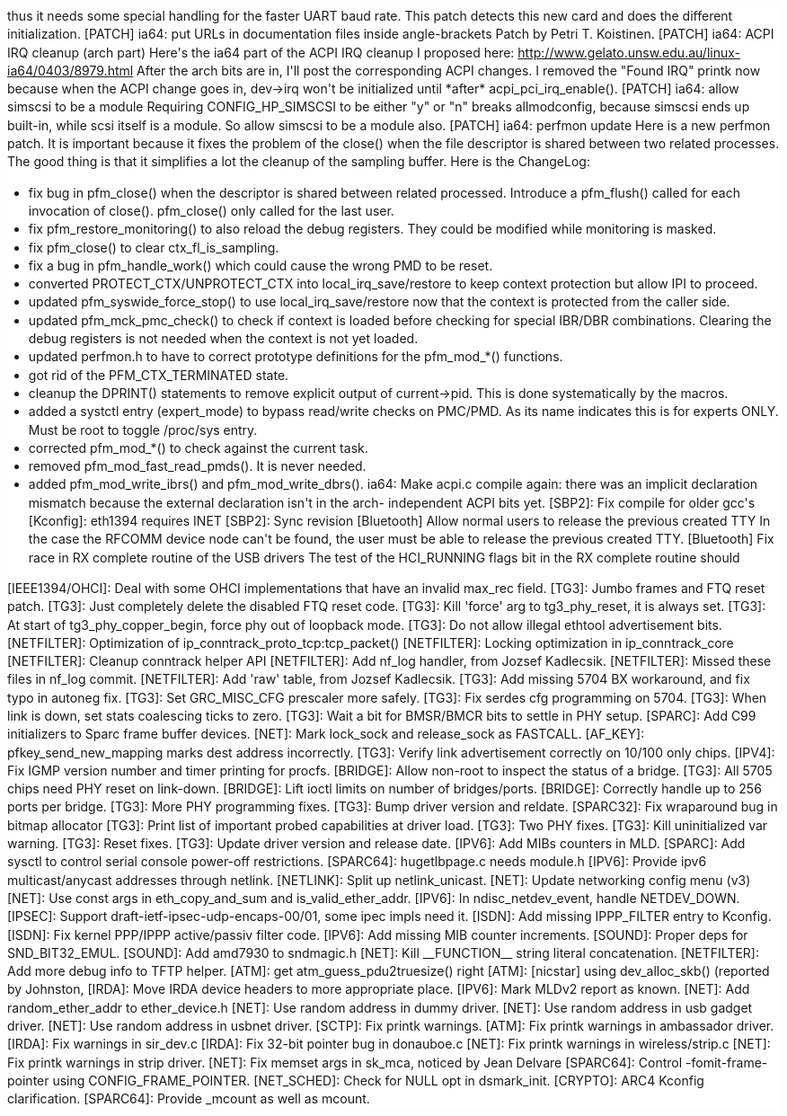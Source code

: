 thus it needs some special handling for the faster UART baud rate. This
patch detects this new card and does the different initialization.
[PATCH] ia64: put URLs in documentation files inside angle-brackets
Patch by Petri T. Koistinen.
[PATCH] ia64: ACPI IRQ cleanup (arch part)
Here's the ia64 part of the ACPI IRQ cleanup I proposed here:
http://www.gelato.unsw.edu.au/linux-ia64/0403/8979.html
After the arch bits are in, I'll post the corresponding ACPI changes.
I removed the "Found IRQ" printk now because when the ACPI
change goes in, dev->irq won't be initialized until \*after\*
acpi\_pci\_irq\_enable().
[PATCH] ia64: allow simscsi to be a module
Requiring CONFIG\_HP\_SIMSCSI to be either "y" or "n" breaks
allmodconfig, because simscsi ends up built-in, while scsi itself
is a module. So allow simscsi to be a module also.
[PATCH] ia64: perfmon update
Here is a new perfmon patch. It is important because it
fixes the problem of the close() when the file descriptor
is shared between two related processes. The good thing
is that it simplifies a lot the cleanup of the sampling
buffer.
Here is the ChangeLog:
- fix bug in pfm\_close() when the descriptor is
shared between related processed. Introduce
a pfm\_flush() called for each invocation of
close(). pfm\_close() only called for the last
user.
- fix pfm\_restore\_monitoring() to also reload
the debug registers. They could be modified
while monitoring is masked.
- fix pfm\_close() to clear ctx\_fl\_is\_sampling.
- fix a bug in pfm\_handle\_work() which could cause
the wrong PMD to be reset.
- converted PROTECT\_CTX/UNPROTECT\_CTX into
local\_irq\_save/restore to keep context protection
but allow IPI to proceed.
- updated pfm\_syswide\_force\_stop() to use
local\_irq\_save/restore now that the context
is protected from the caller side.
- updated pfm\_mck\_pmc\_check() to check if context is
loaded before checking for special IBR/DBR combinations.
Clearing the debug registers is not needed when the context
is not yet loaded.
- updated perfmon.h to have to correct prototype definitions
for the pfm\_mod\_\*() functions.
- got rid of the PFM\_CTX\_TERMINATED state.
- cleanup the DPRINT() statements to remove
explicit output of current->pid. This is done
systematically by the macros.
- added a systctl entry (expert\_mode) to bypass
read/write checks on PMC/PMD. As its name indicates
this is for experts ONLY. Must be root to toggle
/proc/sys entry.
- corrected pfm\_mod\_\*() to check against the current task.
- removed pfm\_mod\_fast\_read\_pmds(). It is never needed.
- added pfm\_mod\_write\_ibrs() and pfm\_mod\_write\_dbrs().
ia64: Make acpi.c compile again: there was an implicit declaration
mismatch because the external declaration isn't in the arch-
independent ACPI bits yet.
[SBP2]: Fix compile for older gcc's
[Kconfig]: eth1394 requires INET
[SBP2]: Sync revision
[Bluetooth] Allow normal users to release the previous created TTY
In the case the RFCOMM device node can't be found, the user must be able to
release the previous created TTY.
[Bluetooth] Fix race in RX complete routine of the USB drivers
The test of the HCI\_RUNNING flags bit in the RX complete routine should

[IEEE1394/OHCI]: Deal with some OHCI implementations that have an invalid max\_rec field.
[TG3]: Jumbo frames and FTQ reset patch.
[TG3]: Just completely delete the disabled FTQ reset code.
[TG3]: Kill 'force' arg to tg3\_phy\_reset, it is always set.
[TG3]: At start of tg3\_phy\_copper\_begin, force phy out of loopback mode.
[TG3]: Do not allow illegal ethtool advertisement bits.
[NETFILTER]: Optimization of ip\_conntrack\_proto\_tcp:tcp\_packet()
[NETFILTER]: Locking optimization in ip\_conntrack\_core
[NETFILTER]: Cleanup conntrack helper API
[NETFILTER]: Add nf\_log handler, from Jozsef Kadlecsik.
[NETFILTER]: Missed these files in nf\_log commit.
[NETFILTER]: Add 'raw' table, from Jozsef Kadlecsik.
[TG3]: Add missing 5704 BX workaround, and fix typo in autoneg fix.
[TG3]: Set GRC\_MISC\_CFG prescaler more safely.
[TG3]: Fix serdes cfg programming on 5704.
[TG3]: When link is down, set stats coalescing ticks to zero.
[TG3]: Wait a bit for BMSR/BMCR bits to settle in PHY setup.
[SPARC]: Add C99 initializers to Sparc frame buffer devices.
[NET]: Mark lock\_sock and release\_sock as FASTCALL.
[AF\_KEY]: pfkey\_send\_new\_mapping marks dest address incorrectly.
[TG3]: Verify link advertisement correctly on 10/100 only chips.
[IPV4]: Fix IGMP version number and timer printing for procfs.
[BRIDGE]: Allow non-root to inspect the status of a bridge.
[TG3]: All 5705 chips need PHY reset on link-down.
[BRIDGE]: Lift ioctl limits on number of bridges/ports.
[BRIDGE]: Correctly handle up to 256 ports per bridge.
[TG3]: More PHY programming fixes.
[TG3]: Bump driver version and reldate.
[SPARC32]: Fix wraparound bug in bitmap allocator
[TG3]: Print list of important probed capabilities at driver load.
[TG3]: Two PHY fixes.
[TG3]: Kill uninitialized var warning.
[TG3]: Reset fixes.
[TG3]: Update driver version and release date.
[IPV6]: Add MIBs counters in MLD.
[SPARC]: Add sysctl to control serial console power-off restrictions.
[SPARC64]: hugetlbpage.c needs module.h
[IPV6]: Provide ipv6 multicast/anycast addresses through netlink.
[NETLINK]: Split up netlink\_unicast.
[NET]: Update networking config menu (v3)
[NET]: Use const args in eth\_copy\_and\_sum and is\_valid\_ether\_addr.
[IPV6]: In ndisc\_netdev\_event, handle NETDEV\_DOWN.
[IPSEC]: Support draft-ietf-ipsec-udp-encaps-00/01, some ipec impls need it.
[ISDN]: Add missing IPPP\_FILTER entry to Kconfig.
[ISDN]: Fix kernel PPP/IPPP active/passiv filter code.
[IPV6]: Add missing MIB counter increments.
[SOUND]: Proper deps for SND\_BIT32\_EMUL.
[SOUND]: Add amd7930 to sndmagic.h
[NET]: Kill \_\_FUNCTION\_\_ string literal concatenation.
[NETFILTER]: Add more debug info to TFTP helper.
[ATM]: get atm\_guess\_pdu2truesize() right
[ATM]: [nicstar] using dev\_alloc\_skb() (reported by Johnston,
[IRDA]: Move IRDA device headers to more appropriate place.
[IPV6]: Mark MLDv2 report as known.
[NET]: Add random\_ether\_addr to ether\_device.h
[NET]: Use random address in dummy driver.
[NET]: Use random address in usb gadget driver.
[NET]: Use random address in usbnet driver.
[SCTP]: Fix printk warnings.
[ATM]: Fix printk warnings in ambassador driver.
[IRDA]: Fix warnings in sir\_dev.c
[IRDA]: Fix 32-bit pointer bug in donauboe.c
[NET]: Fix printk warnings in wireless/strip.c
[NET]: Fix printk warnings in strip driver.
[NET]: Fix memset args in sk\_mca, noticed by Jean Delvare
[SPARC64]: Control -fomit-frame-pointer using CONFIG\_FRAME\_POINTER.
[NET\_SCHED]: Check for NULL opt in dsmark\_init.
[CRYPTO]: ARC4 Kconfig clarification.
[SPARC64]: Provide \_mcount as well as mcount.